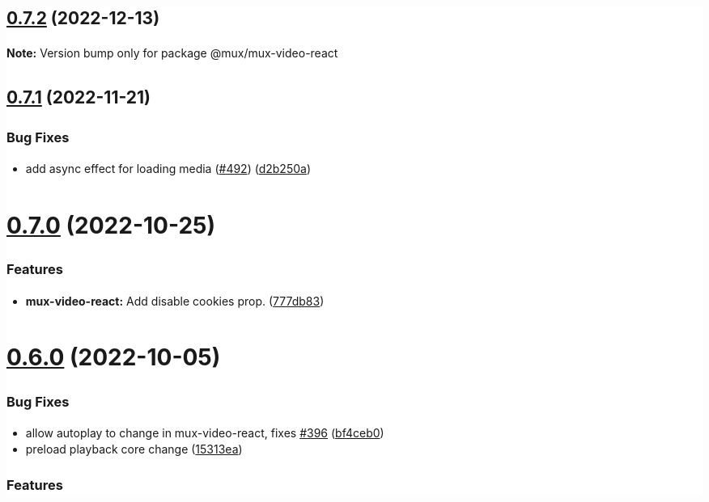 



## [0.7.2](https://github.com/muxinc/elements/compare/@mux/mux-video-react@0.7.1...@mux/mux-video-react@0.7.2) (2022-12-13)

**Note:** Version bump only for package @mux/mux-video-react





## [0.7.1](https://github.com/muxinc/elements/compare/@mux/mux-video-react@0.7.0...@mux/mux-video-react@0.7.1) (2022-11-21)


### Bug Fixes

* add async effect for loading media ([#492](https://github.com/muxinc/elements/issues/492)) ([d2b250a](https://github.com/muxinc/elements/commit/d2b250a2d86e4e6a4c17fc34196e6468c4fedf1f))





# [0.7.0](https://github.com/muxinc/elements/compare/@mux/mux-video-react@0.6.0...@mux/mux-video-react@0.7.0) (2022-10-25)


### Features

* **mux-video-react:** Add disable cookies prop. ([777db83](https://github.com/muxinc/elements/commit/777db8301e6bbb97ef542a05251b00e450a04b8d))





# [0.6.0](https://github.com/muxinc/elements/compare/@mux/mux-video-react@0.5.4...@mux/mux-video-react@0.6.0) (2022-10-05)

### Bug Fixes

- allow autoplay to change in mux-video-react, fixes [#396](https://github.com/muxinc/elements/issues/396) ([bf4ceb0](https://github.com/muxinc/elements/commit/bf4ceb051b7f656145826a460652820fce36c1d6))
- preload playback core change ([15313ea](https://github.com/muxinc/elements/commit/15313eaad81f748b5853a0fdaabfe141963f885e))

### Features
